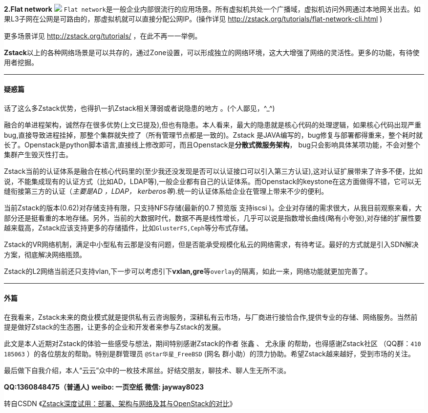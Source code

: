 

**2.Flat network** 
![](http://7xj51m.com1.z0.glb.clouddn.com/flat.png)
`Flat network`是一般企业内部很流行的应用场景。所有虚拟机共处一个广播域，虚拟机访问外网通过本地网关出去。如果L3子网在公网是可路由的，那虚拟机就可以直接分配公网IP。(操作详见 http://zstack.org/tutorials/flat-network-cli.html )

更多场景详见  http://zstack.org/tutorials/  ，在此不再一一举例。

**Zstack**以上的各种网络场景是可以共存的，通过Zone设置，可以形成独立的网络环境，这大大增强了网络的灵活性。更多的功能，有待使用者挖掘。


-----
#### 疑惑篇

  话了这么多Zstack优势，也得扒一扒Zstack相关薄弱或者说隐患的地方 。(个人鄙见，^_^)

  融合的单进程架构，诚然存在很多优势(上文已提及),但也有隐患。本人看来，最大的隐患就是核心代码的处理逻辑，如果核心代码出现严重bug,直接导致进程挂掉，那整个集群就失控了（所有管理节点都是一致的)。Zstack 是JAVA编写的，bug修复与部署都得重来，整个耗时就长了。Openstack是python脚本语言,直接线上修改即可，而且Openstack是**分散式微服务架构**， bug只会影响具体某项功能，不会对整个集群产生毁灭性打击。

  Zstack当前的认证体系是融合在核心代码里的(至少我还没发现是否可以认证接口可以引入第三方认证),这对认证扩展带来了许多不便，比如说，不能集成现有的认证方式（比如AD，LDAP等),一般企业都有自己的认证体系。而Openstack的keystone在这方面做得不错，它可以无缝衔接第三方的认证（*主要是AD ，LDAP， kerberos等*).统一的认证体系给企业在管理上带来不少的便利。

当前Zstack的版本(0.62)对存储支持有限，只支持NFS存储(最新的0.7 预览版 支持iscsi )。企业对存储的需求很大，从我目前观察来看，大部分还是挺看重的本地存储。另外，当前的大数据时代，数据不再是线性增长，几乎可以说是指数增长曲线(略有小夸张),对存储的扩展性要越来载高，Zstack应该支持更多的存储插件，比如`GlusterFS,Ceph`等分布式存储。

Zstack的VR网络机制，满足中小型私有云那是没有问题，但是否能承受规模化私云的网络需求，有待考证。最好的方式就是引入SDN解决方案，彻底解决网络瓶颈。

Zstack的L2网络当前还只支持vlan,下一步可以考虑引下**vxlan,gre**等`overlay`的隔离，如此一来，网络功能就更加完善了。

----
#### 外篇

  在我看来，Zstack未来的商业模式就是提供私有云咨询服务，深耕私有云市场，与厂商进行接恰合作,提供专业的存储、网络服务。当然前提是做好Zstack的生态圈，让更多的企业和开发者来参与Zstack的发展。


此文是本人近期对Zstack的体验一些感受与想法，期间特别感谢Zstack的作者    张鑫    、  尤永康  的帮助，也得感谢Zstack社区 （QQ群：`410185063` ）的各位朋友的帮助。特别是群管理员 `@Star华星_FreeBSD` (网名 群小助）的顶力协助。希望Zstack越来越好，受到市场的关注。


最后做下自我介绍，本人“云云”众中的一枚技术屌丝。好结交朋友，聊技术、聊人生无所不淡。

**QQ:1360848475（普通人)** 
**weibo:  一页空纸**
**微信:   jayway8023**

转自CSDN 《[Zstack深度试用：部署、架构与网络及其与OpenStack的对比](http://www.csdn.net/article/2015-05-18/2824690)》
